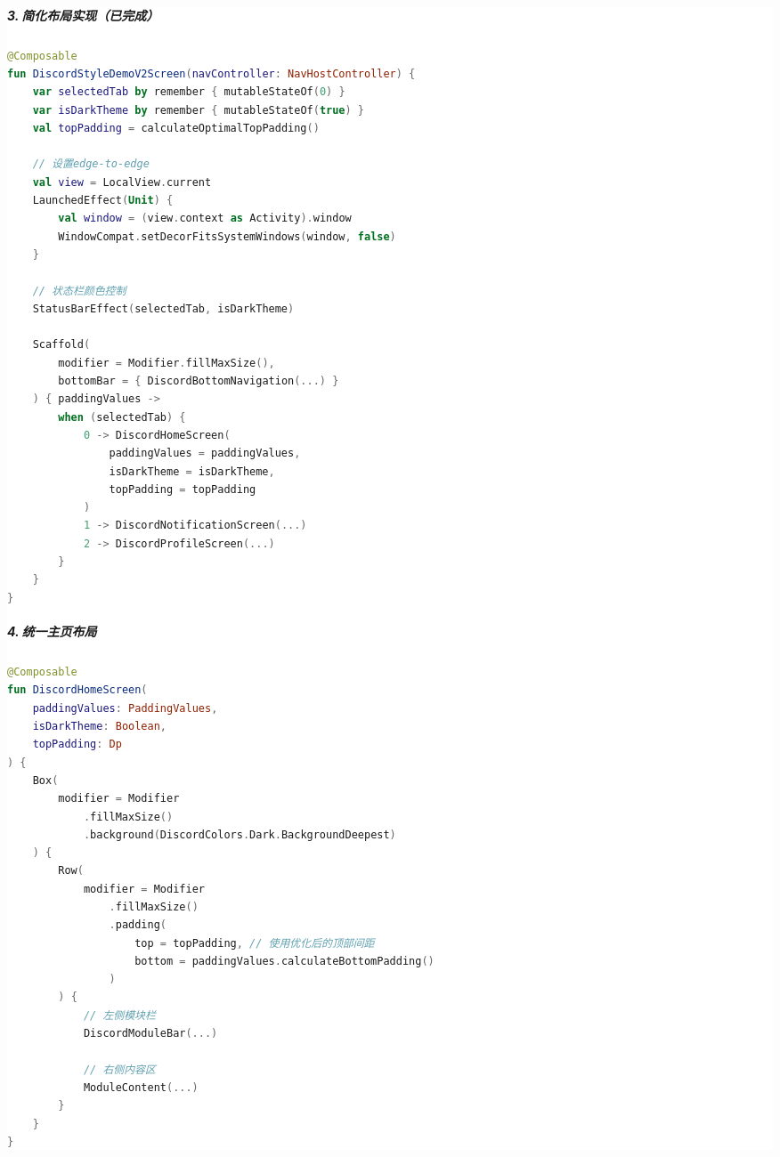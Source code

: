 ##### 3. 简化布局实现（已完成）
```kotlin
@Composable
fun DiscordStyleDemoV2Screen(navController: NavHostController) {
    var selectedTab by remember { mutableStateOf(0) }
    var isDarkTheme by remember { mutableStateOf(true) }
    val topPadding = calculateOptimalTopPadding()
    
    // 设置edge-to-edge
    val view = LocalView.current
    LaunchedEffect(Unit) {
        val window = (view.context as Activity).window
        WindowCompat.setDecorFitsSystemWindows(window, false)
    }
    
    // 状态栏颜色控制
    StatusBarEffect(selectedTab, isDarkTheme)
    
    Scaffold(
        modifier = Modifier.fillMaxSize(),
        bottomBar = { DiscordBottomNavigation(...) }
    ) { paddingValues ->
        when (selectedTab) {
            0 -> DiscordHomeScreen(
                paddingValues = paddingValues,
                isDarkTheme = isDarkTheme,
                topPadding = topPadding
            )
            1 -> DiscordNotificationScreen(...)
            2 -> DiscordProfileScreen(...)
        }
    }
}
```

##### 4. 统一主页布局
```kotlin
@Composable
fun DiscordHomeScreen(
    paddingValues: PaddingValues,
    isDarkTheme: Boolean,
    topPadding: Dp
) {
    Box(
        modifier = Modifier
            .fillMaxSize()
            .background(DiscordColors.Dark.BackgroundDeepest)
    ) {
        Row(
            modifier = Modifier
                .fillMaxSize()
                .padding(
                    top = topPadding, // 使用优化后的顶部间距
                    bottom = paddingValues.calculateBottomPadding()
                )
        ) {
            // 左侧模块栏
            DiscordModuleBar(...)
            
            // 右侧内容区
            ModuleContent(...)
        }
    }
}
```